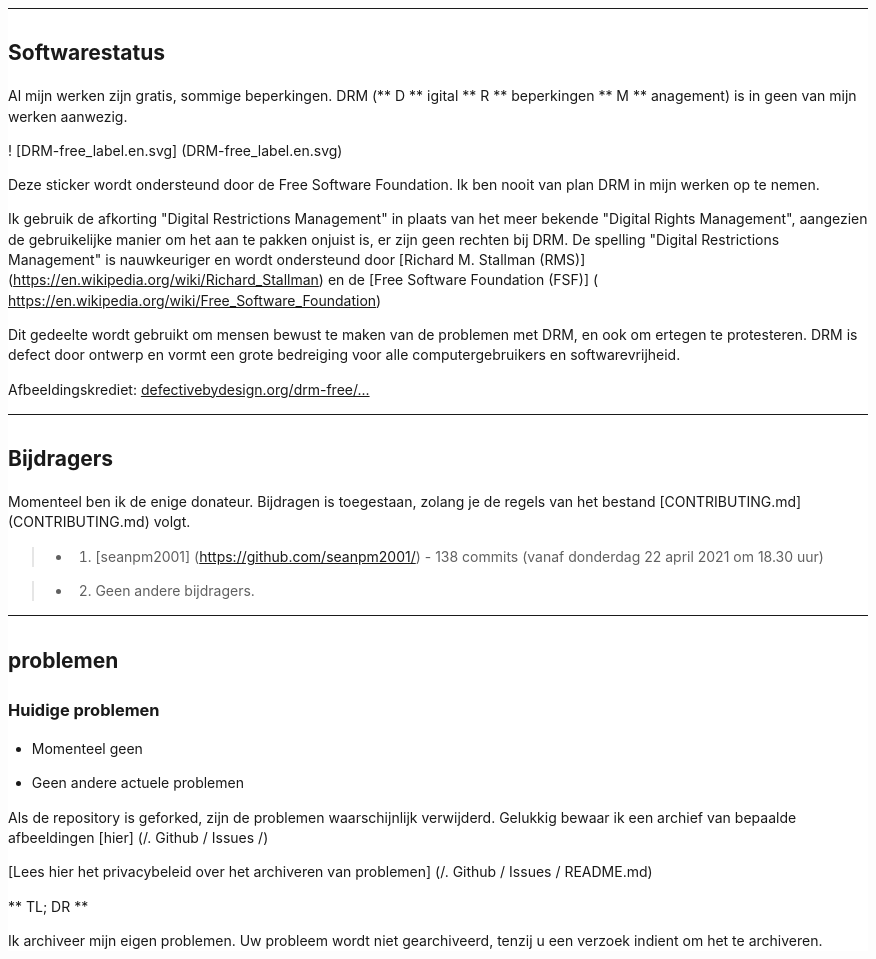 ***

## Softwarestatus

Al mijn werken zijn gratis, sommige beperkingen. DRM (** D ** igital ** R ** beperkingen ** M ** anagement) is in geen van mijn werken aanwezig.

! [DRM-free_label.en.svg] (DRM-free_label.en.svg)

Deze sticker wordt ondersteund door de Free Software Foundation. Ik ben nooit van plan DRM in mijn werken op te nemen.

Ik gebruik de afkorting "Digital Restrictions Management" in plaats van het meer bekende "Digital Rights Management", aangezien de gebruikelijke manier om het aan te pakken onjuist is, er zijn geen rechten bij DRM. De spelling "Digital Restrictions Management" is nauwkeuriger en wordt ondersteund door [Richard M. Stallman (RMS)] (https://en.wikipedia.org/wiki/Richard_Stallman) en de [Free Software Foundation (FSF)] ( https://en.wikipedia.org/wiki/Free_Software_Foundation)

Dit gedeelte wordt gebruikt om mensen bewust te maken van de problemen met DRM, en ook om ertegen te protesteren. DRM is defect door ontwerp en vormt een grote bedreiging voor alle computergebruikers en softwarevrijheid.

Afbeeldingskrediet: [defectivebydesign.org/drm-free/... ](https://www.defectivebydesign.org/drm-free/how-to-use-label)

***

## Bijdragers

Momenteel ben ik de enige donateur. Bijdragen is toegestaan, zolang je de regels van het bestand [CONTRIBUTING.md] (CONTRIBUTING.md) volgt.

> * 1. [seanpm2001] (https://github.com/seanpm2001/) - 138 commits (vanaf donderdag 22 april 2021 om 18.30 uur)

> * 2. Geen andere bijdragers.

***

## problemen

### Huidige problemen

* Momenteel geen

* Geen andere actuele problemen

Als de repository is geforked, zijn de problemen waarschijnlijk verwijderd. Gelukkig bewaar ik een archief van bepaalde afbeeldingen [hier] (/. Github / Issues /)

[Lees hier het privacybeleid over het archiveren van problemen] (/. Github / Issues / README.md)

** TL; DR **

Ik archiveer mijn eigen problemen. Uw probleem wordt niet gearchiveerd, tenzij u een verzoek indient om het te archiveren.
